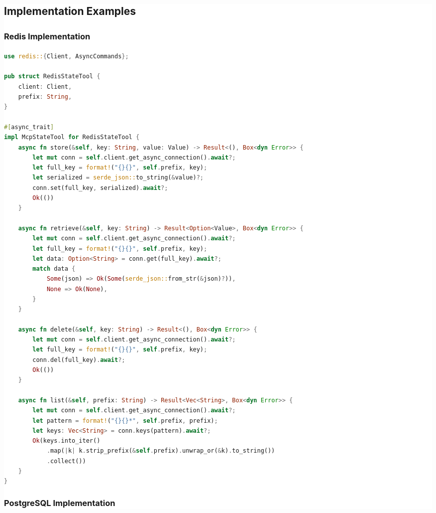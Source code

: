 ## Implementation Examples

### Redis Implementation

```rust
use redis::{Client, AsyncCommands};

pub struct RedisStateTool {
    client: Client,
    prefix: String,
}

#[async_trait]
impl McpStateTool for RedisStateTool {
    async fn store(&self, key: String, value: Value) -> Result<(), Box<dyn Error>> {
        let mut conn = self.client.get_async_connection().await?;
        let full_key = format!("{}{}", self.prefix, key);
        let serialized = serde_json::to_string(&value)?;
        conn.set(full_key, serialized).await?;
        Ok(())
    }

    async fn retrieve(&self, key: String) -> Result<Option<Value>, Box<dyn Error>> {
        let mut conn = self.client.get_async_connection().await?;
        let full_key = format!("{}{}", self.prefix, key);
        let data: Option<String> = conn.get(full_key).await?;
        match data {
            Some(json) => Ok(Some(serde_json::from_str(&json)?)),
            None => Ok(None),
        }
    }

    async fn delete(&self, key: String) -> Result<(), Box<dyn Error>> {
        let mut conn = self.client.get_async_connection().await?;
        let full_key = format!("{}{}", self.prefix, key);
        conn.del(full_key).await?;
        Ok(())
    }

    async fn list(&self, prefix: String) -> Result<Vec<String>, Box<dyn Error>> {
        let mut conn = self.client.get_async_connection().await?;
        let pattern = format!("{}{}*", self.prefix, prefix);
        let keys: Vec<String> = conn.keys(pattern).await?;
        Ok(keys.into_iter()
            .map(|k| k.strip_prefix(&self.prefix).unwrap_or(&k).to_string())
            .collect())
    }
}
```

### PostgreSQL Implementation
